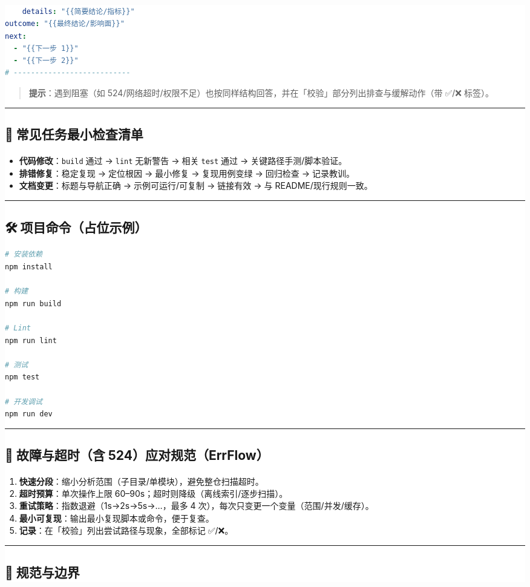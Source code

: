 ```yaml
    details: "{{简要结论/指标}}"
outcome: "{{最终结论/影响面}}"
next:
  - "{{下一步 1}}"
  - "{{下一步 2}}"
# ---------------------------
```

> **提示**：遇到阻塞（如 524/网络超时/权限不足）也按同样结构回答，并在「校验」部分列出排查与缓解动作（带 ✅/❌ 标签）。

---

## 🧪 常见任务最小检查清单

* **代码修改**：`build` 通过 → `lint` 无新警告 → 相关 `test` 通过 → 关键路径手测/脚本验证。
* **排错修复**：稳定复现 → 定位根因 → 最小修复 → 复现用例变绿 → 回归检查 → 记录教训。
* **文档变更**：标题与导航正确 → 示例可运行/可复制 → 链接有效 → 与 README/现行规则一致。

---

## 🛠️ 项目命令（占位示例）

```bash
# 安装依赖
npm install

# 构建
npm run build

# Lint
npm run lint

# 测试
npm test

# 开发调试
npm run dev
```

---

## 🧯 故障与超时（含 524）应对规范（ErrFlow）

1. **快速分段**：缩小分析范围（子目录/单模块），避免整仓扫描超时。
2. **超时预算**：单次操作上限 60–90s；超时则降级（离线索引/逐步扫描）。
3. **重试策略**：指数退避（1s→2s→5s→…，最多 4 次），每次只变更一个变量（范围/并发/缓存）。
4. **最小可复现**：输出最小复现脚本或命令，便于复查。
5. **记录**：在「校验」列出尝试路径与现象，全部标记 ✅/❌。

---

## 🔏 规范与边界

